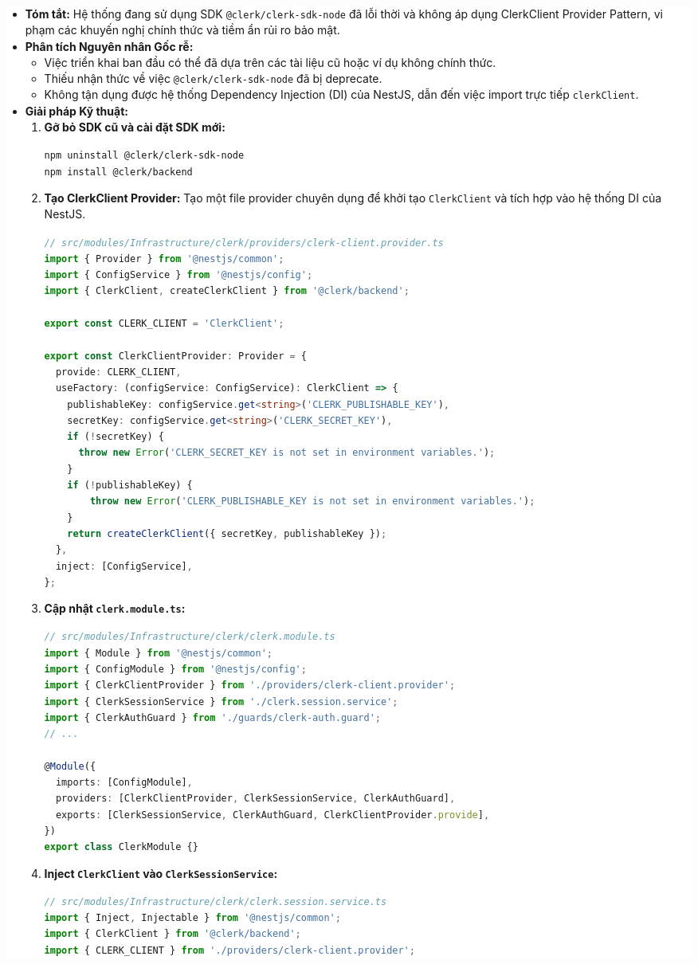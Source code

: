 *   **Tóm tắt:** Hệ thống đang sử dụng SDK `@clerk/clerk-sdk-node` đã lỗi thời và không áp dụng ClerkClient Provider Pattern, vi phạm các khuyến nghị chính thức và tiềm ẩn rủi ro bảo mật.
*   **Phân tích Nguyên nhân Gốc rễ:**
    *   Việc triển khai ban đầu có thể đã dựa trên các tài liệu cũ hoặc ví dụ không chính thức.
    *   Thiếu nhận thức về việc `@clerk/clerk-sdk-node` đã bị deprecate.
    *   Không tận dụng được hệ thống Dependency Injection (DI) của NestJS, dẫn đến việc import trực tiếp `clerkClient`.
*   **Giải pháp Kỹ thuật:**
    1.  **Gỡ bỏ SDK cũ và cài đặt SDK mới:**
        ```bash
        npm uninstall @clerk/clerk-sdk-node
        npm install @clerk/backend
        ```
    2.  **Tạo ClerkClient Provider:** Tạo một file provider chuyên dụng để khởi tạo `ClerkClient` và tích hợp vào hệ thống DI của NestJS.
        ```typescript
        // src/modules/Infrastructure/clerk/providers/clerk-client.provider.ts
        import { Provider } from '@nestjs/common';
        import { ConfigService } from '@nestjs/config';
        import { ClerkClient, createClerkClient } from '@clerk/backend';
        
        export const CLERK_CLIENT = 'ClerkClient';
        
        export const ClerkClientProvider: Provider = {
          provide: CLERK_CLIENT,
          useFactory: (configService: ConfigService): ClerkClient => {
            publishableKey: configService.get<string>('CLERK_PUBLISHABLE_KEY'),
            secretKey: configService.get<string>('CLERK_SECRET_KEY'),
            if (!secretKey) {
              throw new Error('CLERK_SECRET_KEY is not set in environment variables.');
            }
            if (!publishableKey) {
                throw new Error('CLERK_PUBLISHABLE_KEY is not set in environment variables.');
            }
            return createClerkClient({ secretKey, publishableKey });
          },
          inject: [ConfigService],
        };
        ```
    3.  **Cập nhật `clerk.module.ts`:**
        ```typescript
        // src/modules/Infrastructure/clerk/clerk.module.ts
        import { Module } from '@nestjs/common';
        import { ConfigModule } from '@nestjs/config';
        import { ClerkClientProvider } from './providers/clerk-client.provider';
        import { ClerkSessionService } from './clerk.session.service';
        import { ClerkAuthGuard } from './guards/clerk-auth.guard';
        // ...
        
        @Module({
          imports: [ConfigModule],
          providers: [ClerkClientProvider, ClerkSessionService, ClerkAuthGuard],
          exports: [ClerkSessionService, ClerkAuthGuard, ClerkClientProvider.provide],
        })
        export class ClerkModule {}
        ```
    4.  **Inject `ClerkClient` vào `ClerkSessionService`:**
        ```typescript
        // src/modules/Infrastructure/clerk/clerk.session.service.ts
        import { Inject, Injectable } from '@nestjs/common';
        import { ClerkClient } from '@clerk/backend';
        import { CLERK_CLIENT } from './providers/clerk-client.provider';
        